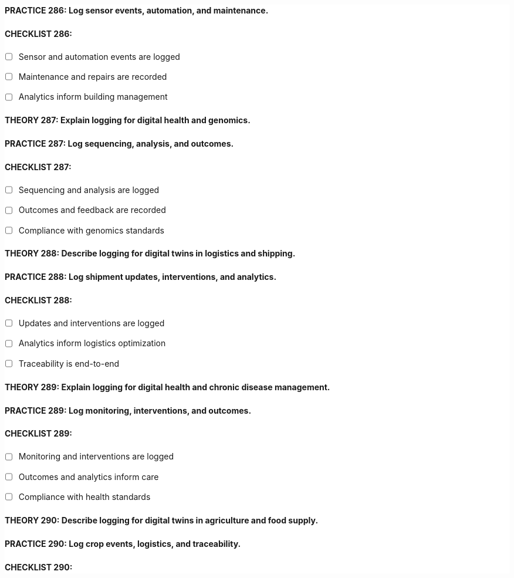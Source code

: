 #### PRACTICE 286: Log sensor events, automation, and maintenance.

#### CHECKLIST 286:

- [ ] Sensor and automation events are logged
- [ ] Maintenance and repairs are recorded
- [ ] Analytics inform building management


#### THEORY 287: Explain logging for digital health and genomics.

#### PRACTICE 287: Log sequencing, analysis, and outcomes.

#### CHECKLIST 287:

- [ ] Sequencing and analysis are logged
- [ ] Outcomes and feedback are recorded
- [ ] Compliance with genomics standards


#### THEORY 288: Describe logging for digital twins in logistics and shipping.

#### PRACTICE 288: Log shipment updates, interventions, and analytics.

#### CHECKLIST 288:

- [ ] Updates and interventions are logged
- [ ] Analytics inform logistics optimization
- [ ] Traceability is end-to-end


#### THEORY 289: Explain logging for digital health and chronic disease management.

#### PRACTICE 289: Log monitoring, interventions, and outcomes.

#### CHECKLIST 289:

- [ ] Monitoring and interventions are logged
- [ ] Outcomes and analytics inform care
- [ ] Compliance with health standards


#### THEORY 290: Describe logging for digital twins in agriculture and food supply.

#### PRACTICE 290: Log crop events, logistics, and traceability.

#### CHECKLIST 290:

